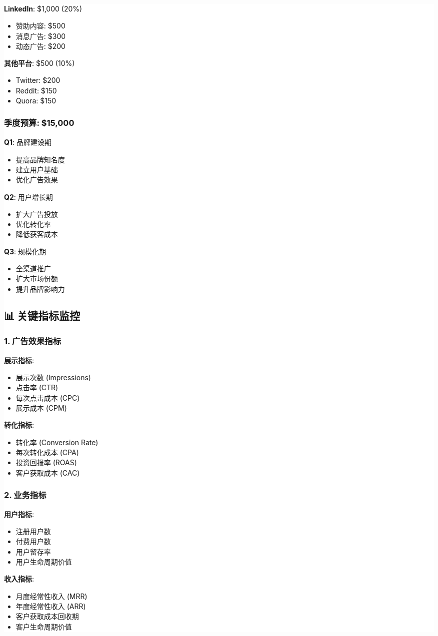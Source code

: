 **LinkedIn**: $1,000 (20%)
- 赞助内容: $500
- 消息广告: $300
- 动态广告: $200

**其他平台**: $500 (10%)
- Twitter: $200
- Reddit: $150
- Quora: $150

### 季度预算: $15,000
**Q1**: 品牌建设期
- 提高品牌知名度
- 建立用户基础
- 优化广告效果

**Q2**: 用户增长期
- 扩大广告投放
- 优化转化率
- 降低获客成本

**Q3**: 规模化期
- 全渠道推广
- 扩大市场份额
- 提升品牌影响力

## 📊 关键指标监控

### 1. 广告效果指标
**展示指标**:
- 展示次数 (Impressions)
- 点击率 (CTR)
- 每次点击成本 (CPC)
- 展示成本 (CPM)

**转化指标**:
- 转化率 (Conversion Rate)
- 每次转化成本 (CPA)
- 投资回报率 (ROAS)
- 客户获取成本 (CAC)

### 2. 业务指标
**用户指标**:
- 注册用户数
- 付费用户数
- 用户留存率
- 用户生命周期价值

**收入指标**:
- 月度经常性收入 (MRR)
- 年度经常性收入 (ARR)
- 客户获取成本回收期
- 客户生命周期价值
